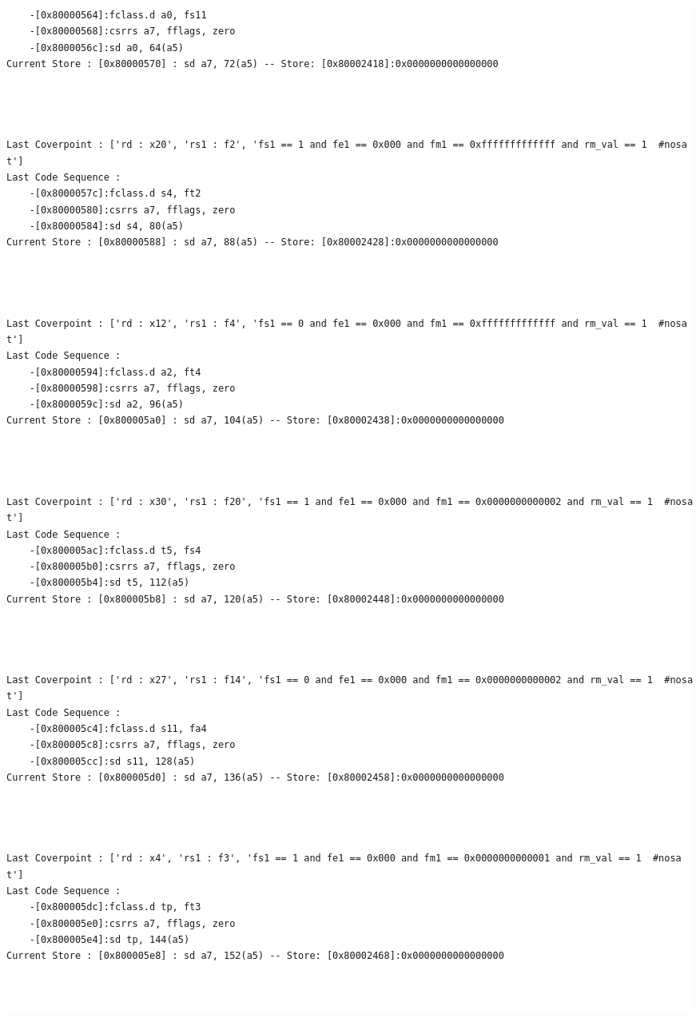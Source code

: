 ```
	-[0x80000564]:fclass.d a0, fs11
	-[0x80000568]:csrrs a7, fflags, zero
	-[0x8000056c]:sd a0, 64(a5)
Current Store : [0x80000570] : sd a7, 72(a5) -- Store: [0x80002418]:0x0000000000000000




Last Coverpoint : ['rd : x20', 'rs1 : f2', 'fs1 == 1 and fe1 == 0x000 and fm1 == 0xfffffffffffff and rm_val == 1  #nosat']
Last Code Sequence : 
	-[0x8000057c]:fclass.d s4, ft2
	-[0x80000580]:csrrs a7, fflags, zero
	-[0x80000584]:sd s4, 80(a5)
Current Store : [0x80000588] : sd a7, 88(a5) -- Store: [0x80002428]:0x0000000000000000




Last Coverpoint : ['rd : x12', 'rs1 : f4', 'fs1 == 0 and fe1 == 0x000 and fm1 == 0xfffffffffffff and rm_val == 1  #nosat']
Last Code Sequence : 
	-[0x80000594]:fclass.d a2, ft4
	-[0x80000598]:csrrs a7, fflags, zero
	-[0x8000059c]:sd a2, 96(a5)
Current Store : [0x800005a0] : sd a7, 104(a5) -- Store: [0x80002438]:0x0000000000000000




Last Coverpoint : ['rd : x30', 'rs1 : f20', 'fs1 == 1 and fe1 == 0x000 and fm1 == 0x0000000000002 and rm_val == 1  #nosat']
Last Code Sequence : 
	-[0x800005ac]:fclass.d t5, fs4
	-[0x800005b0]:csrrs a7, fflags, zero
	-[0x800005b4]:sd t5, 112(a5)
Current Store : [0x800005b8] : sd a7, 120(a5) -- Store: [0x80002448]:0x0000000000000000




Last Coverpoint : ['rd : x27', 'rs1 : f14', 'fs1 == 0 and fe1 == 0x000 and fm1 == 0x0000000000002 and rm_val == 1  #nosat']
Last Code Sequence : 
	-[0x800005c4]:fclass.d s11, fa4
	-[0x800005c8]:csrrs a7, fflags, zero
	-[0x800005cc]:sd s11, 128(a5)
Current Store : [0x800005d0] : sd a7, 136(a5) -- Store: [0x80002458]:0x0000000000000000




Last Coverpoint : ['rd : x4', 'rs1 : f3', 'fs1 == 1 and fe1 == 0x000 and fm1 == 0x0000000000001 and rm_val == 1  #nosat']
Last Code Sequence : 
	-[0x800005dc]:fclass.d tp, ft3
	-[0x800005e0]:csrrs a7, fflags, zero
	-[0x800005e4]:sd tp, 144(a5)
Current Store : [0x800005e8] : sd a7, 152(a5) -- Store: [0x80002468]:0x0000000000000000




```